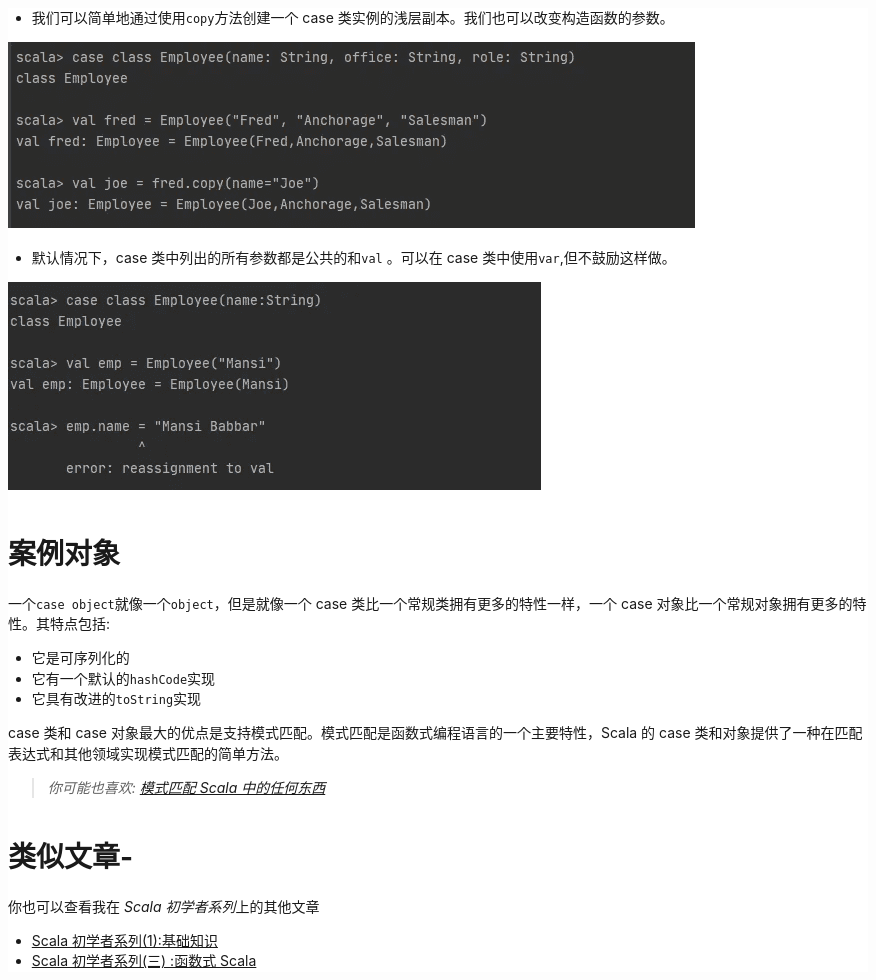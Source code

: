 *   我们可以简单地通过使用`copy`方法创建一个 case 类实例的浅层副本。我们也可以改变构造函数的参数。

![](img/376f2d0970881ec0c79555148909cecb.png)

*   默认情况下，case 类中列出的所有参数都是公共的和`val` 。可以在 case 类中使用`var`,但不鼓励这样做。

![](img/3ee61e04424653aad1ffa5b467bf9efe.png)

# 案例对象

一个`case object`就像一个`object`，但是就像一个 case 类比一个常规类拥有更多的特性一样，一个 case 对象比一个常规对象拥有更多的特性。其特点包括:

*   它是可序列化的
*   它有一个默认的`hashCode`实现
*   它具有改进的`toString`实现

case 类和 case 对象最大的优点是支持模式匹配。模式匹配是函数式编程语言的一个主要特性，Scala 的 case 类和对象提供了一种在匹配表达式和其他领域实现模式匹配的简单方法。

> *你可能也喜欢:* [*模式匹配 Scala 中的任何东西*](https://medium.com/swlh/pattern-match-anything-in-scala-3a22f5d3535)

# 类似文章-

你也可以查看我在 *Scala 初学者系列*上的其他文章

*   [Scala 初学者系列(1):基础知识](/scala-beginner-series-1-basics-d1dae1f3458d)
*   [Scala 初学者系列(三) :函数式 Scala](/scala-beginner-series-3-functional-scala-eedd9090a3ac)